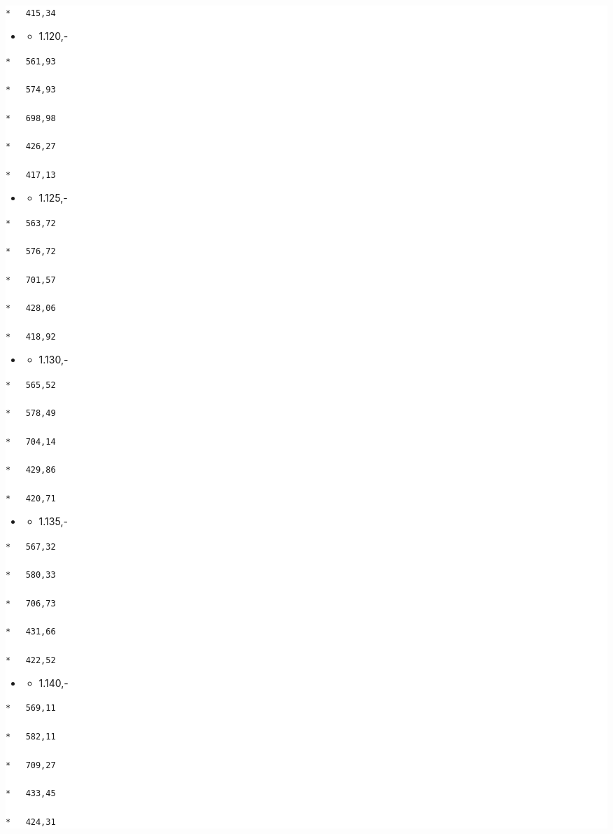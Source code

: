     *   415,34


*    *   1.120,-

    *   561,93

    *   574,93

    *   698,98

    *   426,27

    *   417,13


*    *   1.125,-

    *   563,72

    *   576,72

    *   701,57

    *   428,06

    *   418,92


*    *   1.130,-

    *   565,52

    *   578,49

    *   704,14

    *   429,86

    *   420,71


*    *   1.135,-

    *   567,32

    *   580,33

    *   706,73

    *   431,66

    *   422,52


*    *   1.140,-

    *   569,11

    *   582,11

    *   709,27

    *   433,45

    *   424,31

